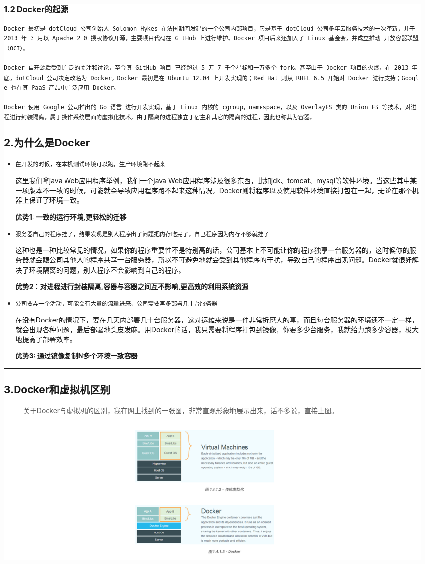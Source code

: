 ### 1.2 Docker的起源

```markdown
Docker 最初是 dotCloud 公司创始人 Solomon Hykes 在法国期间发起的一个公司内部项目，它是基于 dotCloud 公司多年云服务技术的一次革新，并于 2013 年 3 月以 Apache 2.0 授权协议开源，主要项目代码在 GitHub 上进行维护。Docker 项目后来还加入了 Linux 基金会，并成立推动 开放容器联盟（OCI）。

Docker 自开源后受到广泛的关注和讨论，至今其 GitHub 项目 已经超过 5 万 7 千个星标和一万多个 fork。甚至由于 Docker 项目的火爆，在 2013 年底，dotCloud 公司决定改名为 Docker。Docker 最初是在 Ubuntu 12.04 上开发实现的；Red Hat 则从 RHEL 6.5 开始对 Docker 进行支持；Google 也在其 PaaS 产品中广泛应用 Docker。

Docker 使用 Google 公司推出的 Go 语言 进行开发实现，基于 Linux 内核的 cgroup，namespace，以及 OverlayFS 类的 Union FS 等技术，对进程进行封装隔离，属于操作系统层面的虚拟化技术。由于隔离的进程独立于宿主和其它的隔离的进程，因此也称其为容器。
```

## 2.为什么是Docker

- `在开发的时候，在本机测试环境可以跑，生产环境跑不起来`

  这里我们拿java Web应用程序举例，我们一个java Web应用程序涉及很多东西，比如jdk、tomcat、mysql等软件环境。当这些其中某一项版本不一致的时候，可能就会导致应用程序跑不起来这种情况。Docker则将程序以及使用软件环境直接打包在一起，无论在那个机器上保证了环境一致。

  **优势1:  一致的运行环境,更轻松的迁移**

  

- `服务器自己的程序挂了，结果发现是别人程序出了问题把内存吃完了，自己程序因为内存不够就挂了`

  这种也是一种比较常见的情况，如果你的程序重要性不是特别高的话，公司基本上不可能让你的程序独享一台服务器的，这时候你的服务器就会跟公司其他人的程序共享一台服务器，所以不可避免地就会受到其他程序的干扰，导致自己的程序出现问题。Docker就很好解决了环境隔离的问题，别人程序不会影响到自己的程序。

  **优势2：对进程进行封装隔离,容器与容器之间互不影响,更高效的利用系统资源**

  

- `公司要弄一个活动，可能会有大量的流量进来，公司需要再多部署几十台服务器`

  在没有Docker的情况下，要在几天内部署几十台服务器，这对运维来说是一件非常折磨人的事，而且每台服务器的环境还不一定一样，就会出现各种问题，最后部署地头皮发麻。用Docker的话，我只需要将程序打包到镜像，你要多少台服务，我就给力跑多少容器，极大地提高了部署效率。
  
  **优势3: 通过镜像复制N多个环境一致容器**

----

## 3.Docker和虚拟机区别

> 关于Docker与虚拟机的区别，我在网上找到的一张图，非常直观形象地展示出来，话不多说，直接上图。

![image-20201220222456675](/posts/2019/03/03/image-20201220222456675.png)
